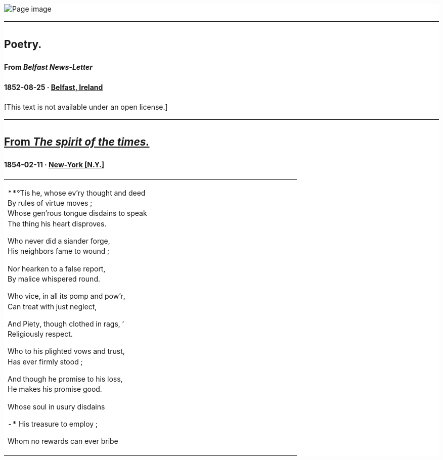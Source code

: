 <img alt="Page image" src="https://tile.loc.gov/image-services/iiif/service:ndnp:vtu:batch_vtu_irasburg_ver01:data:sn83025667:00280777791:1851111201:0395/pct:17.10044341623289,16.80854356910695,9.793715056872951,10.942578548212351/!600,600/0/default.jpg"/>
</td>
</tr></table>

---

## Poetry.

#### From _Belfast News-Letter_

#### 1852-08-25 &middot; [Belfast, Ireland](http://dbpedia.org/resource/Belfast)

[This text is not available under an open license.]

---

## [From _The spirit of the times._](https://archive.org/details/sim_spirit-of-the-times_1854-02-11_23_52/page/n1/mode/1up?view=theater)

#### 1854-02-11 &middot; [New-York [N.Y.]](http://dbpedia.org/resource/New_York_City)

<table style="width: 100%;"><tr><td style="width: 50%">

  
**°Tis he, whose ev’ry thought and deed  
By rules of virtue moves ;  
Whose gen’rous tongue disdains to speak  
The thing his heart disproves.  
  
Who never did a siander forge,  
His neighbors fame to wound ;  
  
Nor hearken to a false report,  
By malice whispered round.  
  
Who vice, in all its pomp and pow’r,  
Can treat with just neglect,  
  
And Piety, though clothed in rags, ‘  
Religiously respect.  
  
Who to his plighted vows and trust,  
Has ever firmly stood ;  
  
And though he promise to his loss,  
He makes his promise good.  
  
Whose soul in usury disdains  
  
-* His treasure to employ ;  
  
Whom no rewards can ever bribe  
  